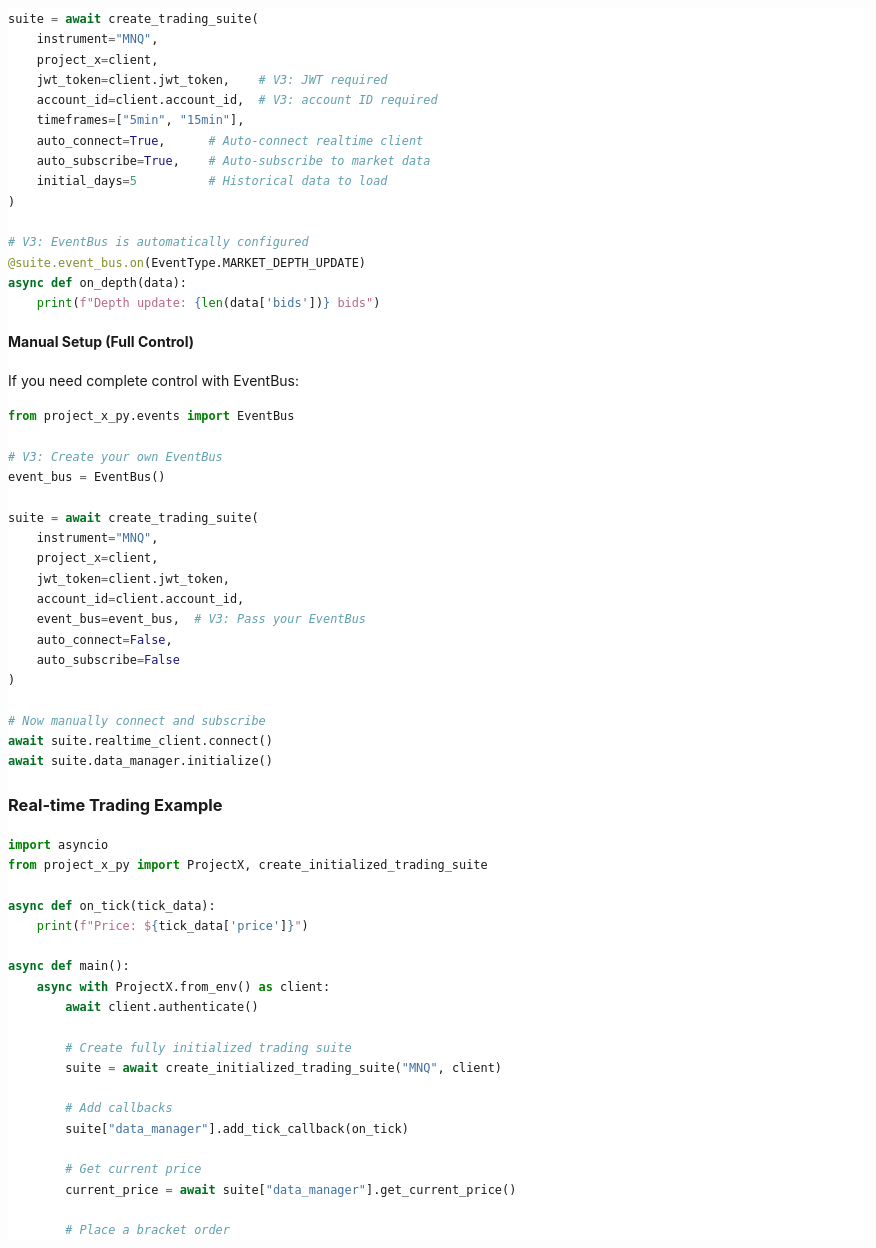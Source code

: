 ```python
suite = await create_trading_suite(
    instrument="MNQ",
    project_x=client,
    jwt_token=client.jwt_token,    # V3: JWT required
    account_id=client.account_id,  # V3: account ID required
    timeframes=["5min", "15min"],
    auto_connect=True,      # Auto-connect realtime client
    auto_subscribe=True,    # Auto-subscribe to market data
    initial_days=5          # Historical data to load
)

# V3: EventBus is automatically configured
@suite.event_bus.on(EventType.MARKET_DEPTH_UPDATE)
async def on_depth(data):
    print(f"Depth update: {len(data['bids'])} bids")
```

#### Manual Setup (Full Control)
If you need complete control with EventBus:

```python
from project_x_py.events import EventBus

# V3: Create your own EventBus
event_bus = EventBus()

suite = await create_trading_suite(
    instrument="MNQ",
    project_x=client,
    jwt_token=client.jwt_token,
    account_id=client.account_id,
    event_bus=event_bus,  # V3: Pass your EventBus
    auto_connect=False,
    auto_subscribe=False
)

# Now manually connect and subscribe
await suite.realtime_client.connect()
await suite.data_manager.initialize()
```

### Real-time Trading Example

```python
import asyncio
from project_x_py import ProjectX, create_initialized_trading_suite

async def on_tick(tick_data):
    print(f"Price: ${tick_data['price']}")

async def main():
    async with ProjectX.from_env() as client:
        await client.authenticate()
        
        # Create fully initialized trading suite
        suite = await create_initialized_trading_suite("MNQ", client)
        
        # Add callbacks
        suite["data_manager"].add_tick_callback(on_tick)
        
        # Get current price
        current_price = await suite["data_manager"].get_current_price()
        
        # Place a bracket order
```